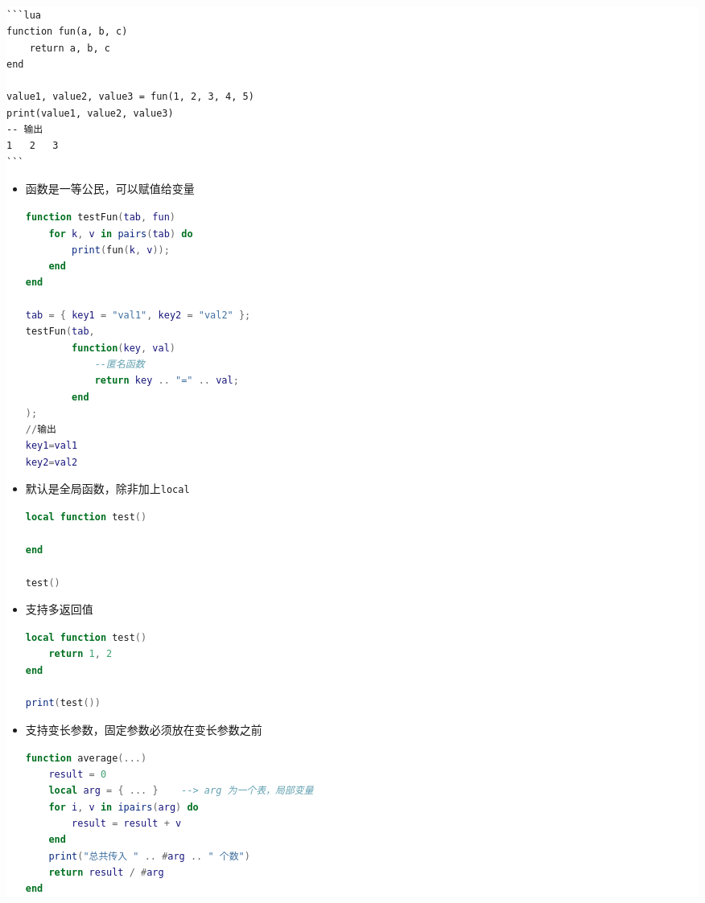     ```lua
    function fun(a, b, c)
        return a, b, c
    end

    value1, value2, value3 = fun(1, 2, 3, 4, 5)
    print(value1, value2, value3)
    -- 输出
    1	2	3
    ```
- 函数是一等公民，可以赋值给变量
    ```lua
    function testFun(tab, fun)
        for k, v in pairs(tab) do
            print(fun(k, v));
        end
    end

    tab = { key1 = "val1", key2 = "val2" };
    testFun(tab,
            function(key, val)
                --匿名函数
                return key .. "=" .. val;
            end
    );
    //输出
    key1=val1
    key2=val2
    ```
- 默认是全局函数，除非加上`local`

    ```lua
    local function test()

    end

    test()
    ```

- 支持多返回值

    ```lua
    local function test()
        return 1, 2
    end

    print(test())
    ```
- 支持变长参数，固定参数必须放在变长参数之前
    ```lua
    function average(...)
        result = 0
        local arg = { ... }    --> arg 为一个表，局部变量
        for i, v in ipairs(arg) do
            result = result + v
        end
        print("总共传入 " .. #arg .. " 个数")
        return result / #arg
    end
